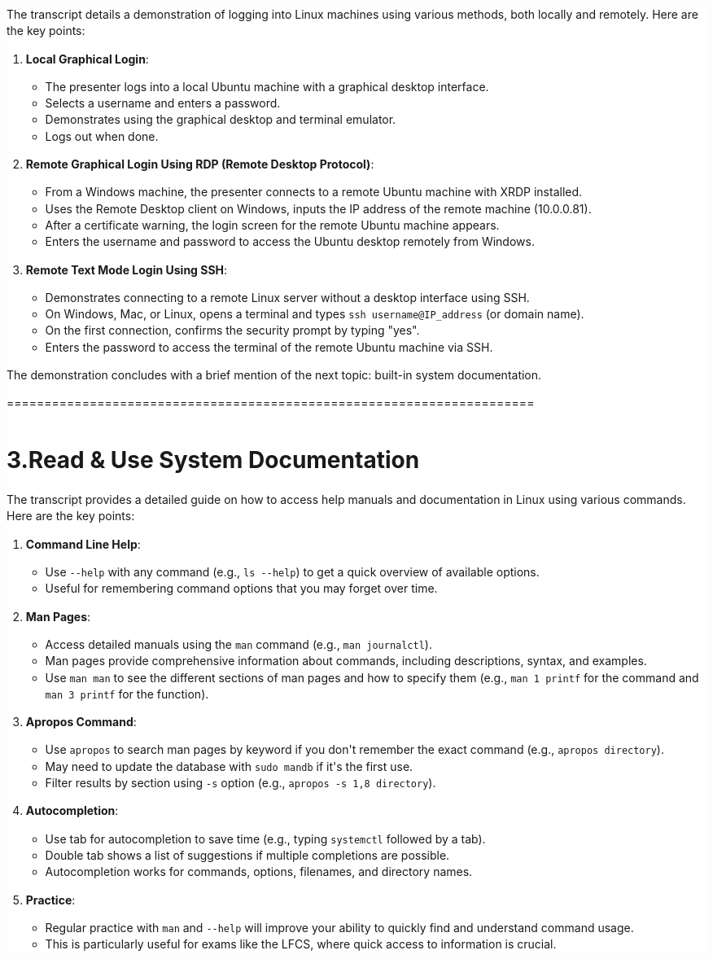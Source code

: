 The transcript details a demonstration of logging into Linux machines using various methods, both locally and remotely. Here are the key points:

1. **Local Graphical Login**:
   - The presenter logs into a local Ubuntu machine with a graphical desktop interface.
   - Selects a username and enters a password.
   - Demonstrates using the graphical desktop and terminal emulator.
   - Logs out when done.

2. **Remote Graphical Login Using RDP (Remote Desktop Protocol)**:
   - From a Windows machine, the presenter connects to a remote Ubuntu machine with XRDP installed.
   - Uses the Remote Desktop client on Windows, inputs the IP address of the remote machine (10.0.0.81).
   - After a certificate warning, the login screen for the remote Ubuntu machine appears.
   - Enters the username and password to access the Ubuntu desktop remotely from Windows.

3. **Remote Text Mode Login Using SSH**:
   - Demonstrates connecting to a remote Linux server without a desktop interface using SSH.
   - On Windows, Mac, or Linux, opens a terminal and types `ssh username@IP_address` (or domain name).
   - On the first connection, confirms the security prompt by typing "yes".
   - Enters the password to access the terminal of the remote Ubuntu machine via SSH.

The demonstration concludes with a brief mention of the next topic: built-in system documentation.   

======================================================================
# 3.Read & Use System Documentation

The transcript provides a detailed guide on how to access help manuals and documentation in Linux using various commands. Here are the key points:

1. **Command Line Help**:
   - Use `--help` with any command (e.g., `ls --help`) to get a quick overview of available options.
   - Useful for remembering command options that you may forget over time.

2. **Man Pages**:
   - Access detailed manuals using the `man` command (e.g., `man journalctl`).
   - Man pages provide comprehensive information about commands, including descriptions, syntax, and examples.
   - Use `man man` to see the different sections of man pages and how to specify them (e.g., `man 1 printf` for the command and `man 3 printf` for the function).

3. **Apropos Command**:
   - Use `apropos` to search man pages by keyword if you don't remember the exact command (e.g., `apropos directory`).
   - May need to update the database with `sudo mandb` if it's the first use.
   - Filter results by section using `-s` option (e.g., `apropos -s 1,8 directory`).

4. **Autocompletion**:
   - Use tab for autocompletion to save time (e.g., typing `systemctl` followed by a tab).
   - Double tab shows a list of suggestions if multiple completions are possible.
   - Autocompletion works for commands, options, filenames, and directory names.

5. **Practice**:
   - Regular practice with `man` and `--help` will improve your ability to quickly find and understand command usage.
   - This is particularly useful for exams like the LFCS, where quick access to information is crucial.

